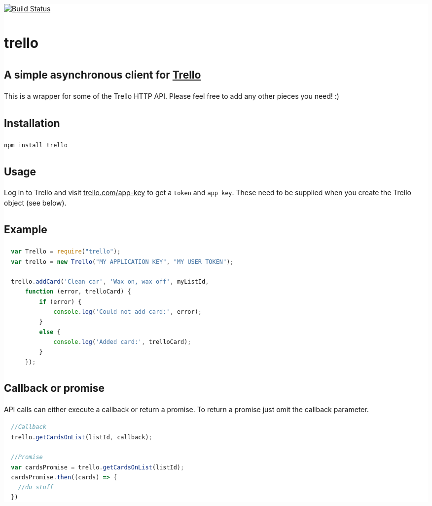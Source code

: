 [![Build Status](https://travis-ci.org/norberteder/trello.svg?branch=master)](https://travis-ci.org/norberteder/trello)

# trello
## A simple asynchronous client for [Trello](http://www.trello.com)

This is a wrapper for some of the Trello HTTP API. Please feel free to add any other pieces you need! :)

## Installation
    npm install trello

## Usage
Log in to Trello and visit [trello.com/app-key](https://trello.com/app-key) to get a `token` and `app key`. These need to be supplied when you create the Trello object (see below).

## Example
```javascript
  var Trello = require("trello");
  var trello = new Trello("MY APPLICATION KEY", "MY USER TOKEN");

  trello.addCard('Clean car', 'Wax on, wax off', myListId,
      function (error, trelloCard) {
          if (error) {
              console.log('Could not add card:', error);
          }
          else {
              console.log('Added card:', trelloCard);
          }
      });
```

## Callback or promise
API calls can either execute a callback or return a promise. To return a promise just omit the callback parameter.

```javascript
  //Callback
  trello.getCardsOnList(listId, callback);

  //Promise
  var cardsPromise = trello.getCardsOnList(listId);
  cardsPromise.then((cards) => {
    //do stuff
  })
```
